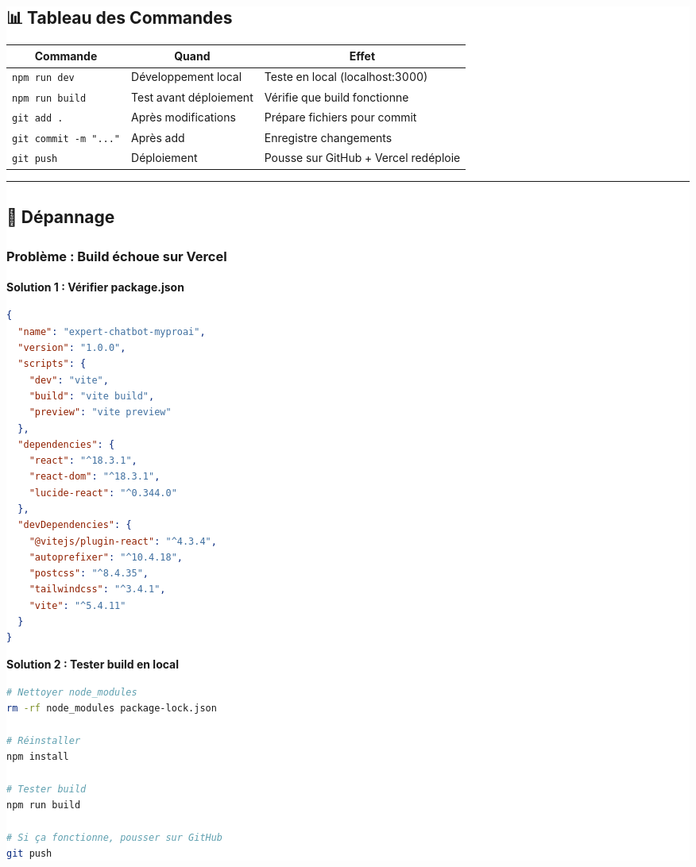 
## 📊 Tableau des Commandes

| Commande | Quand | Effet |
|----------|-------|-------|
| `npm run dev` | Développement local | Teste en local (localhost:3000) |
| `npm run build` | Test avant déploiement | Vérifie que build fonctionne |
| `git add .` | Après modifications | Prépare fichiers pour commit |
| `git commit -m "..."` | Après add | Enregistre changements |
| `git push` | Déploiement | Pousse sur GitHub + Vercel redéploie |

---

## 🔧 Dépannage

### Problème : Build échoue sur Vercel

**Solution 1 : Vérifier package.json**

```json
{
  "name": "expert-chatbot-myproai",
  "version": "1.0.0",
  "scripts": {
    "dev": "vite",
    "build": "vite build",
    "preview": "vite preview"
  },
  "dependencies": {
    "react": "^18.3.1",
    "react-dom": "^18.3.1",
    "lucide-react": "^0.344.0"
  },
  "devDependencies": {
    "@vitejs/plugin-react": "^4.3.4",
    "autoprefixer": "^10.4.18",
    "postcss": "^8.4.35",
    "tailwindcss": "^3.4.1",
    "vite": "^5.4.11"
  }
}
```

**Solution 2 : Tester build en local**

```bash
# Nettoyer node_modules
rm -rf node_modules package-lock.json

# Réinstaller
npm install

# Tester build
npm run build

# Si ça fonctionne, pousser sur GitHub
git push
```

